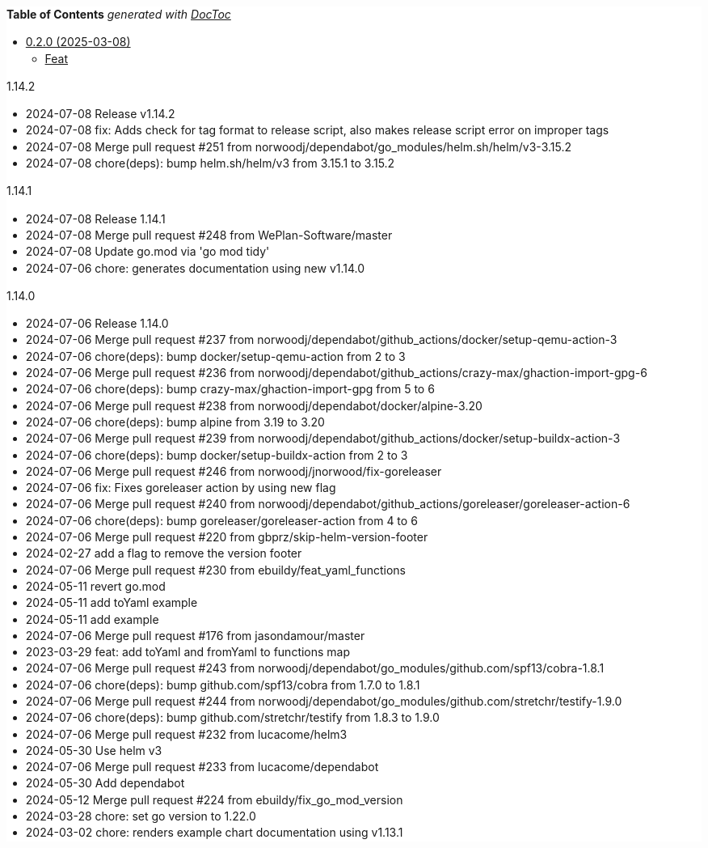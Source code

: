 

**Table of Contents**  *generated with [DocToc](https://github.com/thlorenz/doctoc)*

- [0.2.0 (2025-03-08)](#020-2025-03-08)
  - [Feat](#feat)



1.14.2
- 2024-07-08 Release v1.14.2
- 2024-07-08 fix: Adds check for tag format to release script, also makes release script error on improper tags
- 2024-07-08 Merge pull request #251 from norwoodj/dependabot/go_modules/helm.sh/helm/v3-3.15.2
- 2024-07-08 chore(deps): bump helm.sh/helm/v3 from 3.15.1 to 3.15.2

1.14.1
- 2024-07-08 Release 1.14.1
- 2024-07-08 Merge pull request #248 from WePlan-Software/master
- 2024-07-08 Update go.mod via 'go mod tidy'
- 2024-07-06 chore: generates documentation using new v1.14.0

1.14.0
- 2024-07-06 Release 1.14.0
- 2024-07-06 Merge pull request #237 from norwoodj/dependabot/github_actions/docker/setup-qemu-action-3
- 2024-07-06 chore(deps): bump docker/setup-qemu-action from 2 to 3
- 2024-07-06 Merge pull request #236 from norwoodj/dependabot/github_actions/crazy-max/ghaction-import-gpg-6
- 2024-07-06 chore(deps): bump crazy-max/ghaction-import-gpg from 5 to 6
- 2024-07-06 Merge pull request #238 from norwoodj/dependabot/docker/alpine-3.20
- 2024-07-06 chore(deps): bump alpine from 3.19 to 3.20
- 2024-07-06 Merge pull request #239 from norwoodj/dependabot/github_actions/docker/setup-buildx-action-3
- 2024-07-06 chore(deps): bump docker/setup-buildx-action from 2 to 3
- 2024-07-06 Merge pull request #246 from norwoodj/jnorwood/fix-goreleaser
- 2024-07-06 fix: Fixes goreleaser action by using new flag
- 2024-07-06 Merge pull request #240 from norwoodj/dependabot/github_actions/goreleaser/goreleaser-action-6
- 2024-07-06 chore(deps): bump goreleaser/goreleaser-action from 4 to 6
- 2024-07-06 Merge pull request #220 from gbprz/skip-helm-version-footer
- 2024-02-27 add a flag to remove the version footer
- 2024-07-06 Merge pull request #230 from ebuildy/feat_yaml_functions
- 2024-05-11 revert go.mod
- 2024-05-11 add toYaml example
- 2024-05-11 add example
- 2024-07-06 Merge pull request #176 from jasondamour/master
- 2023-03-29 feat: add toYaml and fromYaml to functions map
- 2024-07-06 Merge pull request #243 from norwoodj/dependabot/go_modules/github.com/spf13/cobra-1.8.1
- 2024-07-06 chore(deps): bump github.com/spf13/cobra from 1.7.0 to 1.8.1
- 2024-07-06 Merge pull request #244 from norwoodj/dependabot/go_modules/github.com/stretchr/testify-1.9.0
- 2024-07-06 chore(deps): bump github.com/stretchr/testify from 1.8.3 to 1.9.0
- 2024-07-06 Merge pull request #232 from lucacome/helm3
- 2024-05-30 Use helm v3
- 2024-07-06 Merge pull request #233 from lucacome/dependabot
- 2024-05-30 Add dependabot
- 2024-05-12 Merge pull request #224 from ebuildy/fix_go_mod_version
- 2024-03-28 chore: set go version to 1.22.0
- 2024-03-02 chore: renders example chart documentation using v1.13.1
